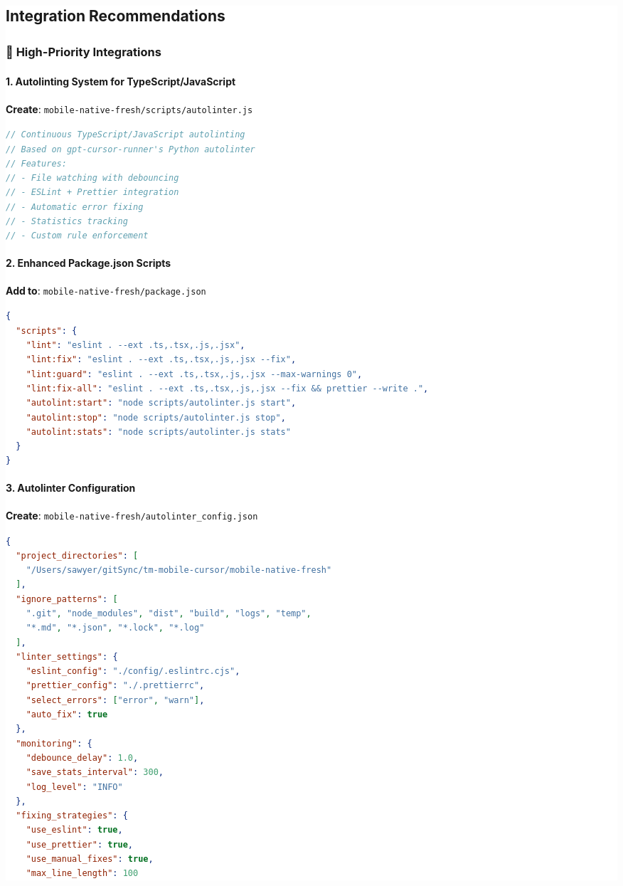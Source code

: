 ## Integration Recommendations

### 🎯 **High-Priority Integrations**

#### 1. **Autolinting System for TypeScript/JavaScript**

**Create**: `mobile-native-fresh/scripts/autolinter.js`

```javascript
// Continuous TypeScript/JavaScript autolinting
// Based on gpt-cursor-runner's Python autolinter
// Features:
// - File watching with debouncing
// - ESLint + Prettier integration
// - Automatic error fixing
// - Statistics tracking
// - Custom rule enforcement
```

#### 2. **Enhanced Package.json Scripts**

**Add to**: `mobile-native-fresh/package.json`

```json
{
  "scripts": {
    "lint": "eslint . --ext .ts,.tsx,.js,.jsx",
    "lint:fix": "eslint . --ext .ts,.tsx,.js,.jsx --fix",
    "lint:guard": "eslint . --ext .ts,.tsx,.js,.jsx --max-warnings 0",
    "lint:fix-all": "eslint . --ext .ts,.tsx,.js,.jsx --fix && prettier --write .",
    "autolint:start": "node scripts/autolinter.js start",
    "autolint:stop": "node scripts/autolinter.js stop",
    "autolint:stats": "node scripts/autolinter.js stats"
  }
}
```

#### 3. **Autolinter Configuration**

**Create**: `mobile-native-fresh/autolinter_config.json`

```json
{
  "project_directories": [
    "/Users/sawyer/gitSync/tm-mobile-cursor/mobile-native-fresh"
  ],
  "ignore_patterns": [
    ".git", "node_modules", "dist", "build", "logs", "temp",
    "*.md", "*.json", "*.lock", "*.log"
  ],
  "linter_settings": {
    "eslint_config": "./config/.eslintrc.cjs",
    "prettier_config": "./.prettierrc",
    "select_errors": ["error", "warn"],
    "auto_fix": true
  },
  "monitoring": {
    "debounce_delay": 1.0,
    "save_stats_interval": 300,
    "log_level": "INFO"
  },
  "fixing_strategies": {
    "use_eslint": true,
    "use_prettier": true,
    "use_manual_fixes": true,
    "max_line_length": 100
```